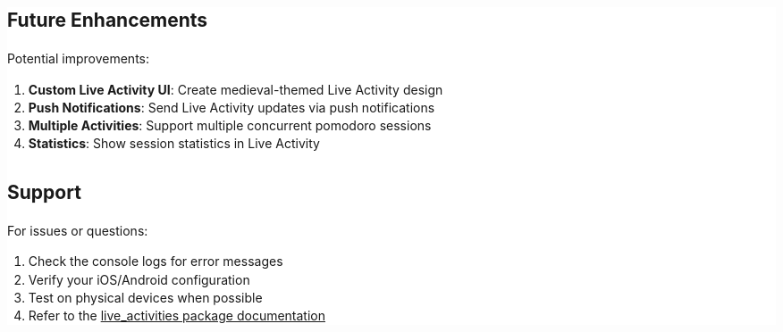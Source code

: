 ## Future Enhancements

Potential improvements:

1. **Custom Live Activity UI**: Create medieval-themed Live Activity design
2. **Push Notifications**: Send Live Activity updates via push notifications
3. **Multiple Activities**: Support multiple concurrent pomodoro sessions
4. **Statistics**: Show session statistics in Live Activity

## Support

For issues or questions:

1. Check the console logs for error messages
2. Verify your iOS/Android configuration
3. Test on physical devices when possible
4. Refer to the [live_activities package documentation](https://pub.dev/packages/live_activities)
